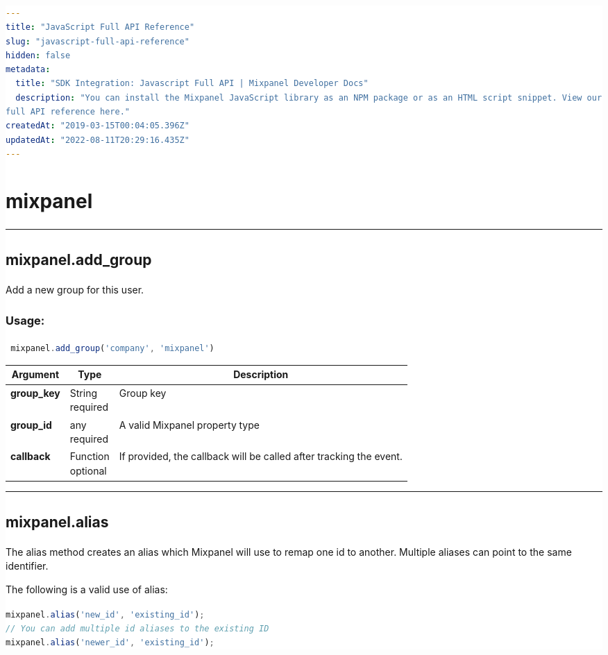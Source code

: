 ```yaml
---
title: "JavaScript Full API Reference"
slug: "javascript-full-api-reference"
hidden: false
metadata: 
  title: "SDK Integration: Javascript Full API | Mixpanel Developer Docs"
  description: "You can install the Mixpanel JavaScript library as an NPM package or as an HTML script snippet. View our full API reference here."
createdAt: "2019-03-15T00:04:05.396Z"
updatedAt: "2022-08-11T20:29:16.435Z"
---
```

# mixpanel


___
## mixpanel.add_group
Add a new group for this user.


### Usage:

```javascript
 mixpanel.add_group('company', 'mixpanel')
```



| Argument | Type | Description |
| ------------- | ------------- | ----- |
| **group_key** | <span class="mp-arg-type">String</span></br></span><span class="mp-arg-required">required</span> | Group key |
| **group_id** | <span class="mp-arg-type">any</span></br></span><span class="mp-arg-required">required</span> | A valid Mixpanel property type |
| **callback** | <span class="mp-arg-type">Function</span></br></span><span class="mp-arg-optional">optional</span> | If provided, the callback will be called after tracking the event. |


___
## mixpanel.alias
The alias method creates an alias which Mixpanel will use to  remap one id to another. Multiple aliases can point to the  same identifier.

The following is a valid use of alias:


```javascript
mixpanel.alias('new_id', 'existing_id');
// You can add multiple id aliases to the existing ID
mixpanel.alias('newer_id', 'existing_id');

```
